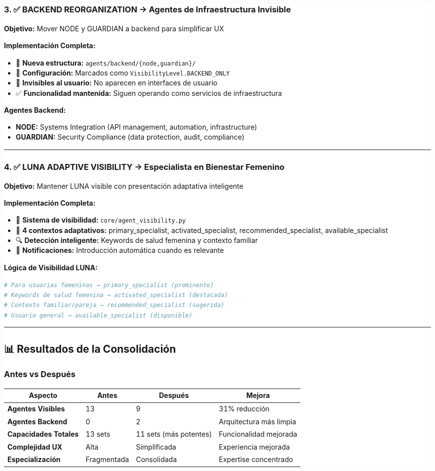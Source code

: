 ### 3. ✅ BACKEND REORGANIZATION → Agentes de Infraestructura Invisible
**Objetivo:** Mover NODE y GUARDIAN a backend para simplificar UX

**Implementación Completa:**
- 📁 **Nueva estructura:** `agents/backend/{node,guardian}/`
- 🔧 **Configuración:** Marcados como `VisibilityLevel.BACKEND_ONLY`
- 🚫 **Invisibles al usuario:** No aparecen en interfaces de usuario
- ✅ **Funcionalidad mantenida:** Siguen operando como servicios de infraestructura

**Agentes Backend:**
- **NODE:** Systems Integration (API management, automation, infrastructure)
- **GUARDIAN:** Security Compliance (data protection, audit, compliance)

---

### 4. ✅ LUNA ADAPTIVE VISIBILITY → Especialista en Bienestar Femenino
**Objetivo:** Mantener LUNA visible con presentación adaptativa inteligente

**Implementación Completa:**
- 🧠 **Sistema de visibilidad:** `core/agent_visibility.py`
- 🎯 **4 contextos adaptativos:** primary_specialist, activated_specialist, recommended_specialist, available_specialist
- 🔍 **Detección inteligente:** Keywords de salud femenina y contexto familiar
- 💫 **Notificaciones:** Introducción automática cuando es relevante

**Lógica de Visibilidad LUNA:**
```python
# Para usuarias femeninas → primary_specialist (prominente)
# Keywords de salud femenina → activated_specialist (destacada)
# Contexto familiar/pareja → recommended_specialist (sugerida)
# Usuario general → available_specialist (disponible)
```

---

## 📊 Resultados de la Consolidación

### Antes vs Después

| Aspecto | Antes | Después | Mejora |
|---------|-------|---------|--------|
| **Agentes Visibles** | 13 | 9 | 31% reducción |
| **Agentes Backend** | 0 | 2 | Arquitectura más limpia |
| **Capacidades Totales** | 13 sets | 11 sets (más potentes) | Funcionalidad mejorada |
| **Complejidad UX** | Alta | Simplificada | Experiencia mejorada |
| **Especialización** | Fragmentada | Consolidada | Expertise concentrado |
